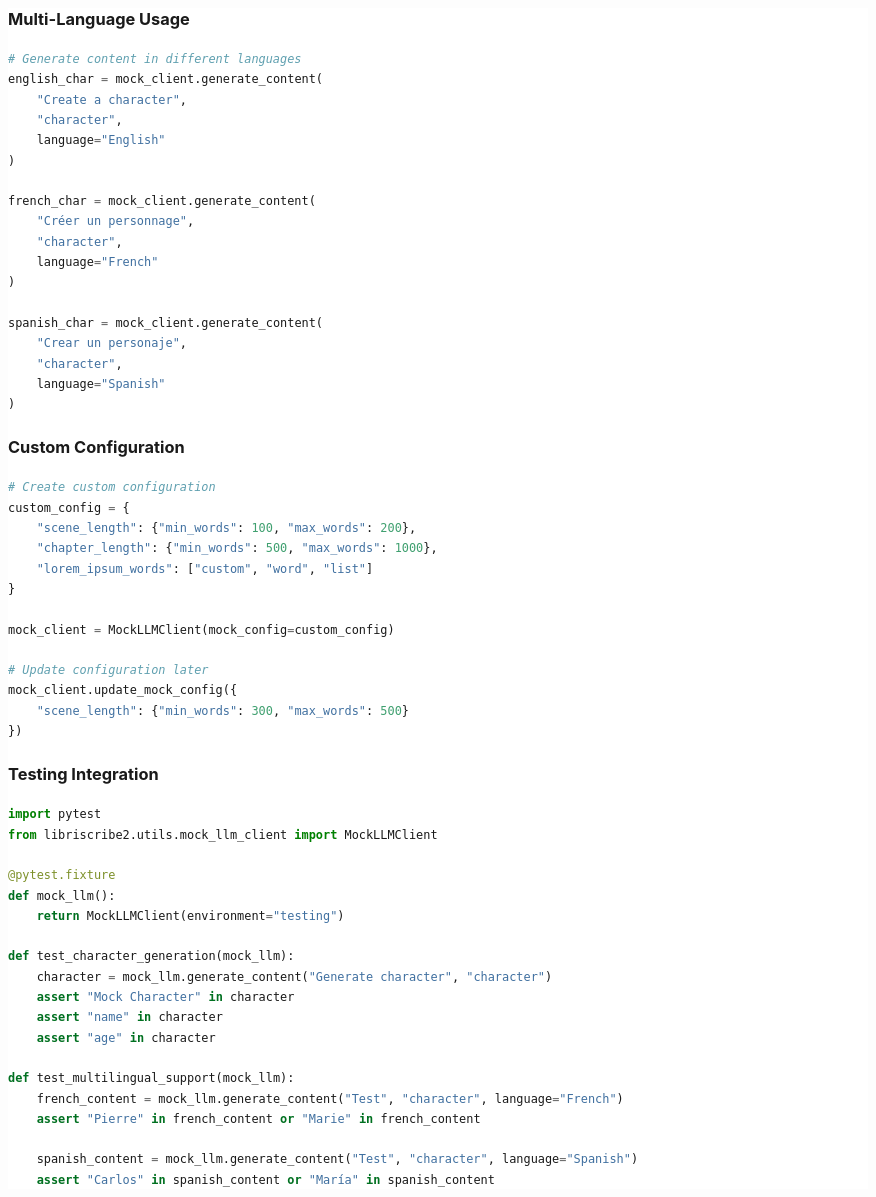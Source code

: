 ### Multi-Language Usage

```python
# Generate content in different languages
english_char = mock_client.generate_content(
    "Create a character",
    "character",
    language="English"
)

french_char = mock_client.generate_content(
    "Créer un personnage",
    "character",
    language="French"
)

spanish_char = mock_client.generate_content(
    "Crear un personaje",
    "character",
    language="Spanish"
)
```

### Custom Configuration

```python
# Create custom configuration
custom_config = {
    "scene_length": {"min_words": 100, "max_words": 200},
    "chapter_length": {"min_words": 500, "max_words": 1000},
    "lorem_ipsum_words": ["custom", "word", "list"]
}

mock_client = MockLLMClient(mock_config=custom_config)

# Update configuration later
mock_client.update_mock_config({
    "scene_length": {"min_words": 300, "max_words": 500}
})
```

### Testing Integration

```python
import pytest
from libriscribe2.utils.mock_llm_client import MockLLMClient

@pytest.fixture
def mock_llm():
    return MockLLMClient(environment="testing")

def test_character_generation(mock_llm):
    character = mock_llm.generate_content("Generate character", "character")
    assert "Mock Character" in character
    assert "name" in character
    assert "age" in character

def test_multilingual_support(mock_llm):
    french_content = mock_llm.generate_content("Test", "character", language="French")
    assert "Pierre" in french_content or "Marie" in french_content

    spanish_content = mock_llm.generate_content("Test", "character", language="Spanish")
    assert "Carlos" in spanish_content or "María" in spanish_content
```

